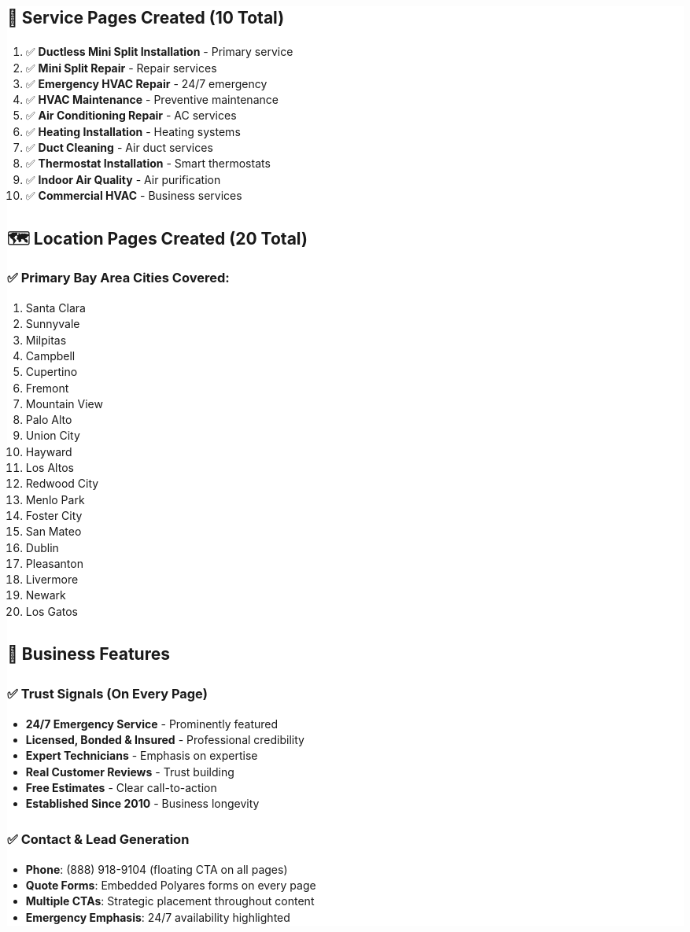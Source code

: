 ## 🏢 Service Pages Created (10 Total)

1. ✅ **Ductless Mini Split Installation** - Primary service
2. ✅ **Mini Split Repair** - Repair services  
3. ✅ **Emergency HVAC Repair** - 24/7 emergency
4. ✅ **HVAC Maintenance** - Preventive maintenance
5. ✅ **Air Conditioning Repair** - AC services
6. ✅ **Heating Installation** - Heating systems
7. ✅ **Duct Cleaning** - Air duct services
8. ✅ **Thermostat Installation** - Smart thermostats
9. ✅ **Indoor Air Quality** - Air purification
10. ✅ **Commercial HVAC** - Business services

## 🗺️ Location Pages Created (20 Total)

### ✅ Primary Bay Area Cities Covered:
1. Santa Clara
2. Sunnyvale
3. Milpitas  
4. Campbell
5. Cupertino
6. Fremont
7. Mountain View
8. Palo Alto
9. Union City
10. Hayward
11. Los Altos
12. Redwood City
13. Menlo Park
14. Foster City
15. San Mateo
16. Dublin
17. Pleasanton
18. Livermore
19. Newark
20. Los Gatos

## 💼 Business Features

### ✅ Trust Signals (On Every Page)
- **24/7 Emergency Service** - Prominently featured
- **Licensed, Bonded & Insured** - Professional credibility
- **Expert Technicians** - Emphasis on expertise  
- **Real Customer Reviews** - Trust building
- **Free Estimates** - Clear call-to-action
- **Established Since 2010** - Business longevity

### ✅ Contact & Lead Generation
- **Phone**: (888) 918-9104 (floating CTA on all pages)
- **Quote Forms**: Embedded Polyares forms on every page
- **Multiple CTAs**: Strategic placement throughout content
- **Emergency Emphasis**: 24/7 availability highlighted
